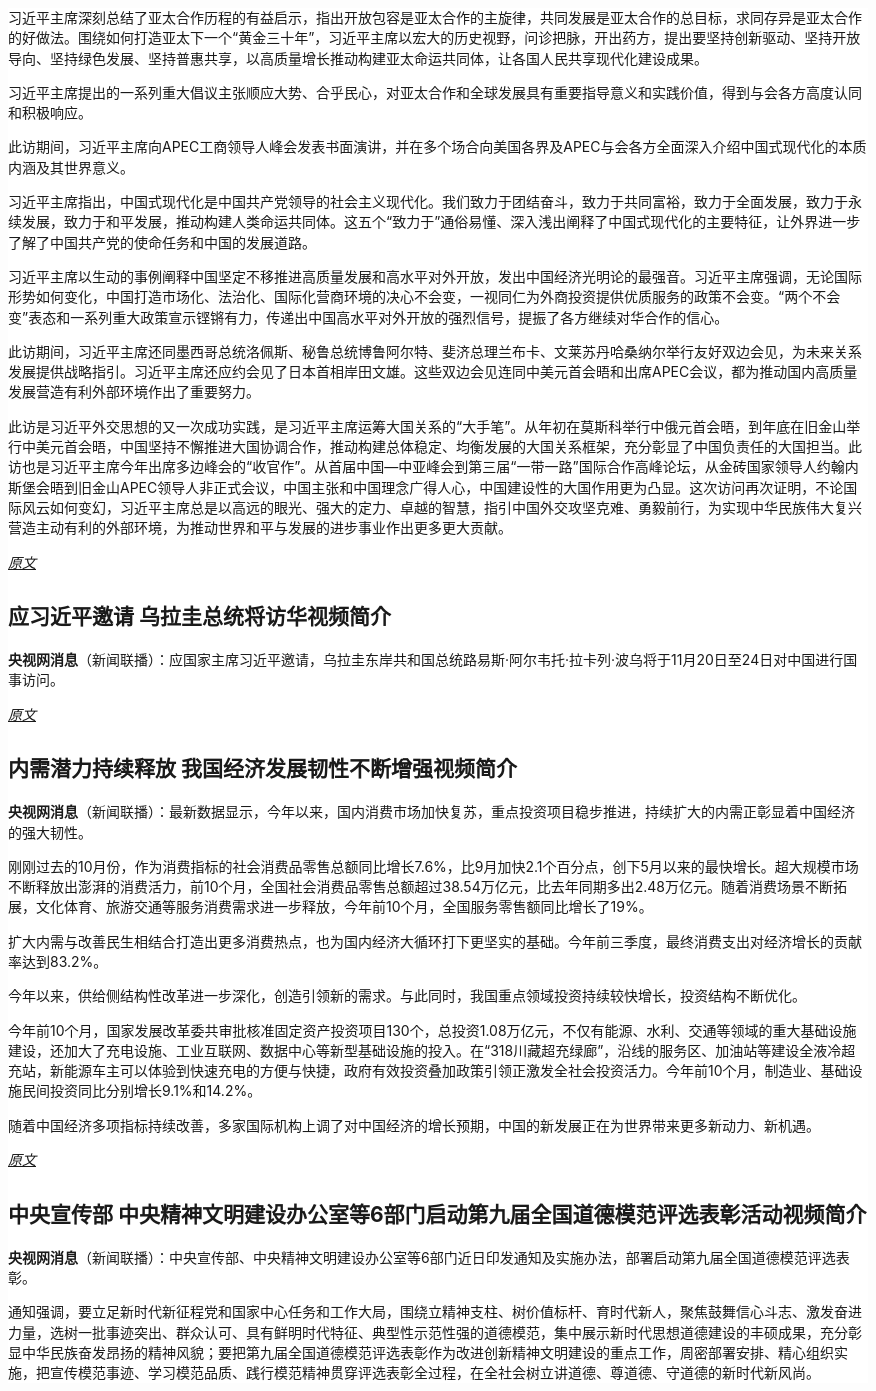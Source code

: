 习近平主席深刻总结了亚太合作历程的有益启示，指出开放包容是亚太合作的主旋律，共同发展是亚太合作的总目标，求同存异是亚太合作的好做法。围绕如何打造亚太下一个“黄金三十年”，习近平主席以宏大的历史视野，问诊把脉，开出药方，提出要坚持创新驱动、坚持开放导向、坚持绿色发展、坚持普惠共享，以高质量增长推动构建亚太命运共同体，让各国人民共享现代化建设成果。  

习近平主席提出的一系列重大倡议主张顺应大势、合乎民心，对亚太合作和全球发展具有重要指导意义和实践价值，得到与会各方高度认同和积极响应。  

此访期间，习近平主席向APEC工商领导人峰会发表书面演讲，并在多个场合向美国各界及APEC与会各方全面深入介绍中国式现代化的本质内涵及其世界意义。  

习近平主席指出，中国式现代化是中国共产党领导的社会主义现代化。我们致力于团结奋斗，致力于共同富裕，致力于全面发展，致力于永续发展，致力于和平发展，推动构建人类命运共同体。这五个“致力于”通俗易懂、深入浅出阐释了中国式现代化的主要特征，让外界进一步了解了中国共产党的使命任务和中国的发展道路。  

习近平主席以生动的事例阐释中国坚定不移推进高质量发展和高水平对外开放，发出中国经济光明论的最强音。习近平主席强调，无论国际形势如何变化，中国打造市场化、法治化、国际化营商环境的决心不会变，一视同仁为外商投资提供优质服务的政策不会变。“两个不会变”表态和一系列重大政策宣示铿锵有力，传递出中国高水平对外开放的强烈信号，提振了各方继续对华合作的信心。  

此访期间，习近平主席还同墨西哥总统洛佩斯、秘鲁总统博鲁阿尔特、斐济总理兰布卡、文莱苏丹哈桑纳尔举行友好双边会见，为未来关系发展提供战略指引。习近平主席还应约会见了日本首相岸田文雄。这些双边会见连同中美元首会晤和出席APEC会议，都为推动国内高质量发展营造有利外部环境作出了重要努力。  

此访是习近平外交思想的又一次成功实践，是习近平主席运筹大国关系的“大手笔”。从年初在莫斯科举行中俄元首会晤，到年底在旧金山举行中美元首会晤，中国坚持不懈推进大国协调合作，推动构建总体稳定、均衡发展的大国关系框架，充分彰显了中国负责任的大国担当。此访也是习近平主席今年出席多边峰会的“收官作”。从首届中国—中亚峰会到第三届“一带一路”国际合作高峰论坛，从金砖国家领导人约翰内斯堡会晤到旧金山APEC领导人非正式会议，中国主张和中国理念广得人心，中国建设性的大国作用更为凸显。这次访问再次证明，不论国际风云如何变幻，习近平主席总是以高远的眼光、强大的定力、卓越的智慧，指引中国外交攻坚克难、勇毅前行，为实现中华民族伟大复兴营造主动有利的外部环境，为推动世界和平与发展的进步事业作出更多更大贡献。

*[原文](https://tv.cctv.com/2023/11/19/VIDE3fD943DPN3tQdq5DGjKo231119.shtml)*


## 应习近平邀请 乌拉圭总统将访华视频简介

**央视网消息**（新闻联播）：应国家主席习近平邀请，乌拉圭东岸共和国总统路易斯·阿尔韦托·拉卡列·波乌将于11月20日至24日对中国进行国事访问。

*[原文](https://tv.cctv.com/2023/11/19/VIDEtEqt4tGpbri2vENT3iRb231119.shtml)*


## 内需潜力持续释放 我国经济发展韧性不断增强视频简介

**央视网消息**（新闻联播）：最新数据显示，今年以来，国内消费市场加快复苏，重点投资项目稳步推进，持续扩大的内需正彰显着中国经济的强大韧性。  

刚刚过去的10月份，作为消费指标的社会消费品零售总额同比增长7.6%，比9月加快2.1个百分点，创下5月以来的最快增长。超大规模市场不断释放出澎湃的消费活力，前10个月，全国社会消费品零售总额超过38.54万亿元，比去年同期多出2.48万亿元。随着消费场景不断拓展，文化体育、旅游交通等服务消费需求进一步释放，今年前10个月，全国服务零售额同比增长了19%。  

扩大内需与改善民生相结合打造出更多消费热点，也为国内经济大循环打下更坚实的基础。今年前三季度，最终消费支出对经济增长的贡献率达到83.2%。  

今年以来，供给侧结构性改革进一步深化，创造引领新的需求。与此同时，我国重点领域投资持续较快增长，投资结构不断优化。  

今年前10个月，国家发展改革委共审批核准固定资产投资项目130个，总投资1.08万亿元，不仅有能源、水利、交通等领域的重大基础设施建设，还加大了充电设施、工业互联网、数据中心等新型基础设施的投入。在“318川藏超充绿廊”，沿线的服务区、加油站等建设全液冷超充站，新能源车主可以体验到快速充电的方便与快捷，政府有效投资叠加政策引领正激发全社会投资活力。今年前10个月，制造业、基础设施民间投资同比分别增长9.1%和14.2%。  

随着中国经济多项指标持续改善，多家国际机构上调了对中国经济的增长预期，中国的新发展正在为世界带来更多新动力、新机遇。

*[原文](https://tv.cctv.com/2023/11/19/VIDEU3r3lj7n3o3qp8p00Og2231119.shtml)*


## 中央宣传部 中央精神文明建设办公室等6部门启动第九届全国道德模范评选表彰活动视频简介

**央视网消息**（新闻联播）：中央宣传部、中央精神文明建设办公室等6部门近日印发通知及实施办法，部署启动第九届全国道德模范评选表彰。  

通知强调，要立足新时代新征程党和国家中心任务和工作大局，围绕立精神支柱、树价值标杆、育时代新人，聚焦鼓舞信心斗志、激发奋进力量，选树一批事迹突出、群众认可、具有鲜明时代特征、典型性示范性强的道德模范，集中展示新时代思想道德建设的丰硕成果，充分彰显中华民族奋发昂扬的精神风貌；要把第九届全国道德模范评选表彰作为改进创新精神文明建设的重点工作，周密部署安排、精心组织实施，把宣传模范事迹、学习模范品质、践行模范精神贯穿评选表彰全过程，在全社会树立讲道德、尊道德、守道德的新时代新风尚。
